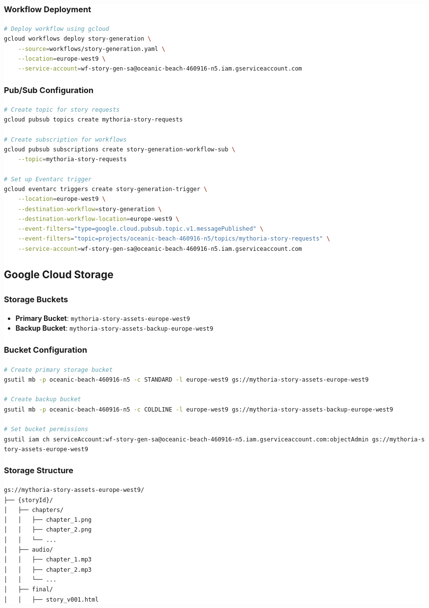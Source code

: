 ### Workflow Deployment
```bash
# Deploy workflow using gcloud
gcloud workflows deploy story-generation \
    --source=workflows/story-generation.yaml \
    --location=europe-west9 \
    --service-account=wf-story-gen-sa@oceanic-beach-460916-n5.iam.gserviceaccount.com
```

### Pub/Sub Configuration
```bash
# Create topic for story requests
gcloud pubsub topics create mythoria-story-requests

# Create subscription for workflows
gcloud pubsub subscriptions create story-generation-workflow-sub \
    --topic=mythoria-story-requests

# Set up Eventarc trigger
gcloud eventarc triggers create story-generation-trigger \
    --location=europe-west9 \
    --destination-workflow=story-generation \
    --destination-workflow-location=europe-west9 \
    --event-filters="type=google.cloud.pubsub.topic.v1.messagePublished" \
    --event-filters="topic=projects/oceanic-beach-460916-n5/topics/mythoria-story-requests" \
    --service-account=wf-story-gen-sa@oceanic-beach-460916-n5.iam.gserviceaccount.com
```

## Google Cloud Storage

### Storage Buckets
- **Primary Bucket**: `mythoria-story-assets-europe-west9`
- **Backup Bucket**: `mythoria-story-assets-backup-europe-west9`

### Bucket Configuration
```bash
# Create primary storage bucket
gsutil mb -p oceanic-beach-460916-n5 -c STANDARD -l europe-west9 gs://mythoria-story-assets-europe-west9

# Create backup bucket
gsutil mb -p oceanic-beach-460916-n5 -c COLDLINE -l europe-west9 gs://mythoria-story-assets-backup-europe-west9

# Set bucket permissions
gsutil iam ch serviceAccount:wf-story-gen-sa@oceanic-beach-460916-n5.iam.gserviceaccount.com:objectAdmin gs://mythoria-story-assets-europe-west9
```

### Storage Structure
```
gs://mythoria-story-assets-europe-west9/
├── {storyId}/
│   ├── chapters/
│   │   ├── chapter_1.png
│   │   ├── chapter_2.png
│   │   └── ...
│   ├── audio/
│   │   ├── chapter_1.mp3
│   │   ├── chapter_2.mp3
│   │   └── ...
│   ├── final/
│   │   ├── story_v001.html
```